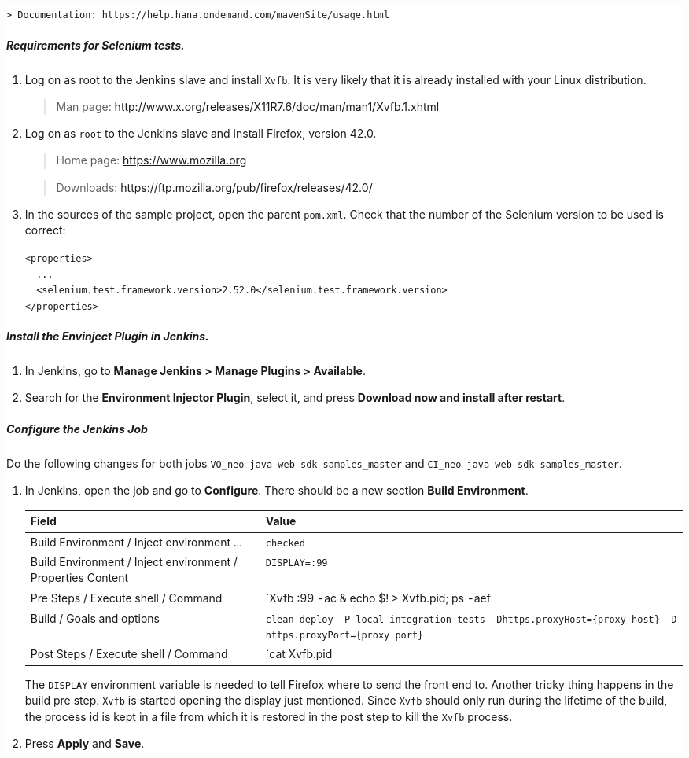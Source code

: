     > Documentation: https://help.hana.ondemand.com/mavenSite/usage.html


##### Requirements for Selenium tests.

1. Log on as root to the Jenkins slave and install `Xvfb`.
    It is very likely that it is already installed with your Linux distribution.  
   
    > Man page: http://www.x.org/releases/X11R7.6/doc/man/man1/Xvfb.1.xhtml
   
2. Log on as `root` to the Jenkins slave and install Firefox, version 42.0.  

    > Home page: https://www.mozilla.org
    
    > Downloads: https://ftp.mozilla.org/pub/firefox/releases/42.0/
   
3. In the sources of the sample project, open the parent `pom.xml`. Check that the number of the Selenium version to be used is correct:

    ```
    <properties>
      ...
      <selenium.test.framework.version>2.52.0</selenium.test.framework.version>
    </properties>
    ```

##### Install the Envinject Plugin in Jenkins.

1. In Jenkins, go to **Manage Jenkins > Manage Plugins > Available**.

2. Search for the **Environment Injector Plugin**, select it, and press **Download now and install after restart**.


##### Configure the Jenkins Job

Do the following changes for both jobs `VO_neo-java-web-sdk-samples_master` and `CI_neo-java-web-sdk-samples_master`.

1. In Jenkins, open the job and go to **Configure**. There should be a new section **Build Environment**.  

    Field                                                       | Value
    :---------------------------------------------------------- | :------------------------------------
    Build Environment / Inject environment ...                  | `checked`
    Build Environment / Inject environment / Properties Content | `DISPLAY=:99`
    Pre Steps / Execute shell / Command                         | `Xvfb :99 -ac & echo $! > Xvfb.pid; ps -aef | grep Xvfb` 
    Build / Goals and options                                   | `clean deploy -P local-integration-tests -Dhttps.proxyHost={proxy host} -Dhttps.proxyPort={proxy port}`
    Post Steps / Execute shell / Command                        | `cat Xvfb.pid | xargs kill`  

    The `DISPLAY` environment variable is needed to tell Firefox where to send the front end to. Another tricky thing happens in the build pre step. `Xvfb` is started opening the display just mentioned.
    Since `Xvfb` should only run during the lifetime of the build, the process id is kept in a file from which it is restored in the post step to kill the `Xvfb` process.

2. Press **Apply** and **Save**.
